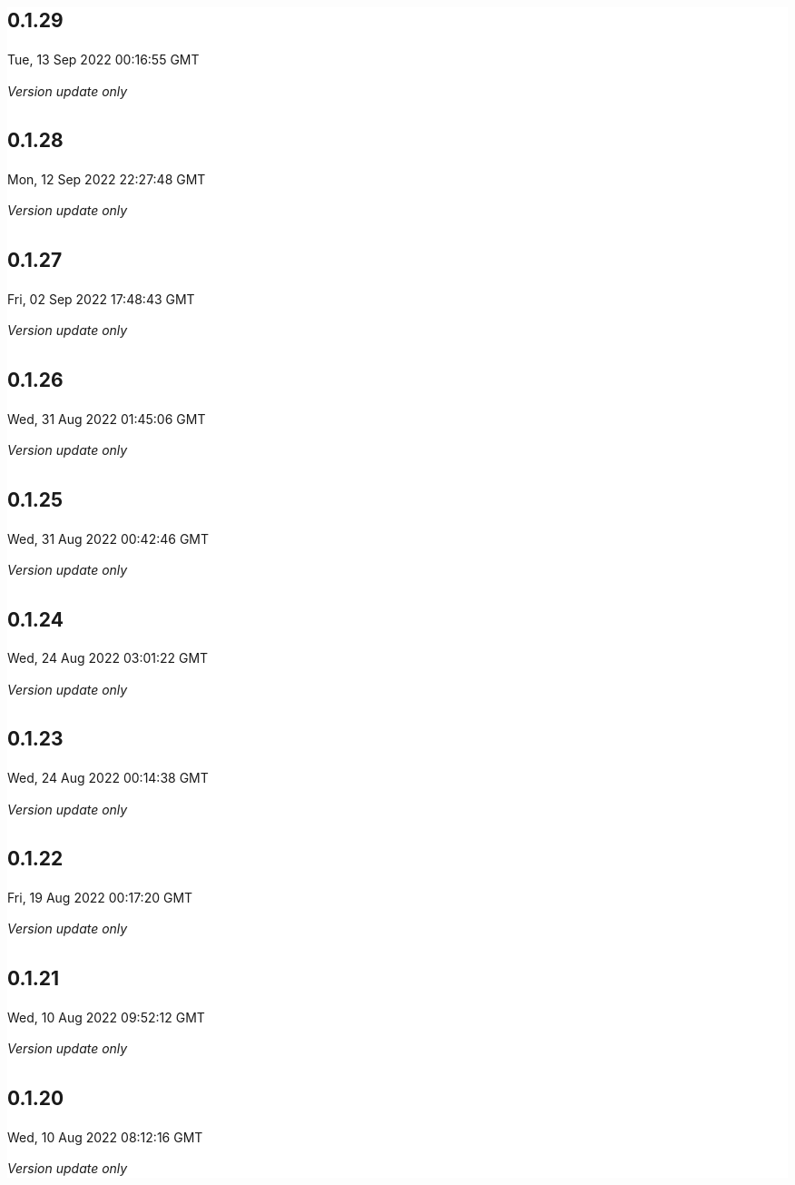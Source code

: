 ## 0.1.29
Tue, 13 Sep 2022 00:16:55 GMT

_Version update only_

## 0.1.28
Mon, 12 Sep 2022 22:27:48 GMT

_Version update only_

## 0.1.27
Fri, 02 Sep 2022 17:48:43 GMT

_Version update only_

## 0.1.26
Wed, 31 Aug 2022 01:45:06 GMT

_Version update only_

## 0.1.25
Wed, 31 Aug 2022 00:42:46 GMT

_Version update only_

## 0.1.24
Wed, 24 Aug 2022 03:01:22 GMT

_Version update only_

## 0.1.23
Wed, 24 Aug 2022 00:14:38 GMT

_Version update only_

## 0.1.22
Fri, 19 Aug 2022 00:17:20 GMT

_Version update only_

## 0.1.21
Wed, 10 Aug 2022 09:52:12 GMT

_Version update only_

## 0.1.20
Wed, 10 Aug 2022 08:12:16 GMT

_Version update only_

